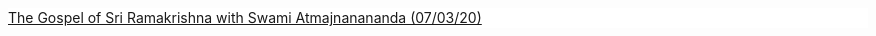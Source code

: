 [The Gospel of Sri Ramakrishna with Swami Atmajnanananda (07/03/20)](https://www.youtube.com/watch?v=E_8jAnWZGeM)
